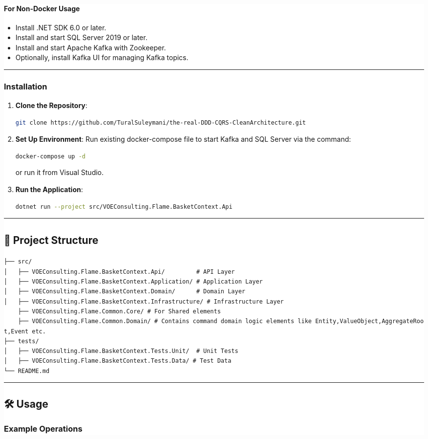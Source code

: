 #### For Non-Docker Usage
- Install .NET SDK 6.0 or later.
- Install and start SQL Server 2019 or later.
- Install and start Apache Kafka with Zookeeper.
- Optionally, install Kafka UI for managing Kafka topics.

---

### Installation

1. **Clone the Repository**:
   ```bash
   git clone https://github.com/TuralSuleymani/the-real-DDD-CQRS-CleanArchitecture.git
   ```

2. **Set Up Environment**:
   Run existing docker-compose file to start Kafka and SQL Server
   via the command:
   ```bash
   docker-compose up -d
   ```
   or run it from Visual Studio.

3. **Run the Application**:
   ```bash
   dotnet run --project src/VOEConsulting.Flame.BasketContext.Api
   ```

---

## 📂 Project Structure

```
├── src/
│   ├── VOEConsulting.Flame.BasketContext.Api/         # API Layer
│   ├── VOEConsulting.Flame.BasketContext.Application/ # Application Layer
│   ├── VOEConsulting.Flame.BasketContext.Domain/      # Domain Layer
│   ├── VOEConsulting.Flame.BasketContext.Infrastructure/ # Infrastructure Layer
    ├── VOEConsulting.Flame.Common.Core/ # For Shared elements
    ├── VOEConsulting.Flame.Common.Domain/ # Contains command domain logic elements like Entity,ValueObject,AggregateRoot,Event etc.
├── tests/
│   ├── VOEConsulting.Flame.BasketContext.Tests.Unit/  # Unit Tests
│   ├── VOEConsulting.Flame.BasketContext.Tests.Data/ # Test Data
└── README.md
```

---

## 🛠 Usage

### Example Operations
